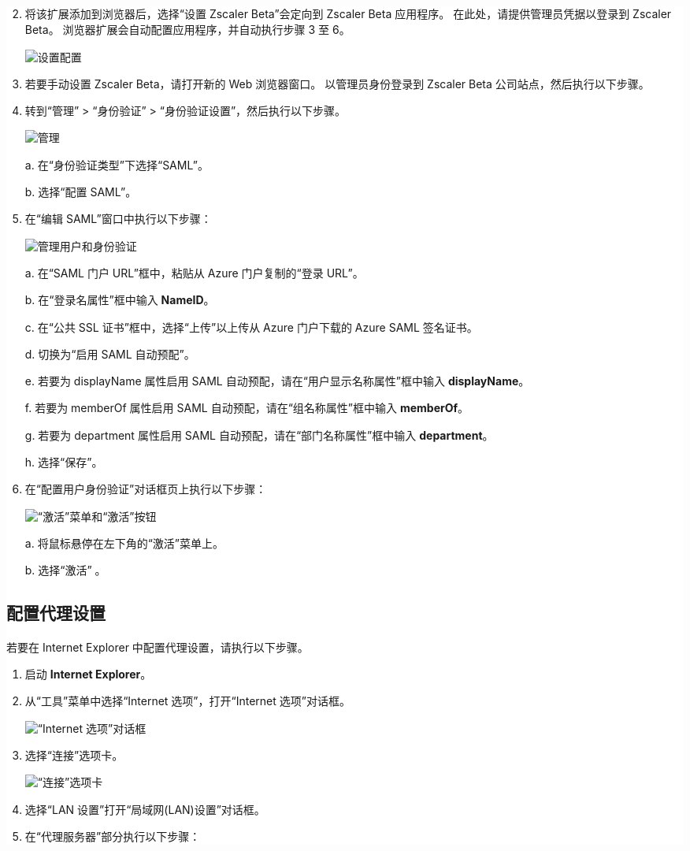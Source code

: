 2. 将该扩展添加到浏览器后，选择“设置 Zscaler Beta”会定向到 Zscaler Beta 应用程序。 在此处，请提供管理员凭据以登录到 Zscaler Beta。 浏览器扩展会自动配置应用程序，并自动执行步骤 3 至 6。

    ![设置配置](common/setup-sso.png)

3. 若要手动设置 Zscaler Beta，请打开新的 Web 浏览器窗口。 以管理员身份登录到 Zscaler Beta 公司站点，然后执行以下步骤。

4. 转到“管理” > “身份验证” > “身份验证设置”，然后执行以下步骤。  
   
    ![管理](./media/zscaler-beta-tutorial/ic800206.png "管理")

    a. 在“身份验证类型”下选择“SAML”。

    b. 选择“配置 SAML”。

5. 在“编辑 SAML”窗口中执行以下步骤： 
            
    ![管理用户和身份验证](./media/zscaler-beta-tutorial/ic800208.png "管理用户和身份验证")
    
    a. 在“SAML 门户 URL”框中，粘贴从 Azure 门户复制的“登录 URL”。

    b. 在“登录名属性”框中输入 **NameID**。

    c. 在“公共 SSL 证书”框中，选择“上传”以上传从 Azure 门户下载的 Azure SAML 签名证书。

    d. 切换为“启用 SAML 自动预配”。

    e. 若要为 displayName 属性启用 SAML 自动预配，请在“用户显示名称属性”框中输入 **displayName**。

    f. 若要为 memberOf 属性启用 SAML 自动预配，请在“组名称属性”框中输入 **memberOf**。

    g. 若要为 department 属性启用 SAML 自动预配，请在“部门名称属性”框中输入 **department**。

    h. 选择“保存”。 

6. 在“配置用户身份验证”对话框页上执行以下步骤：

    ![“激活”菜单和“激活”按钮](./media/zscaler-beta-tutorial/ic800207.png)

    a. 将鼠标悬停在左下角的“激活”菜单上。

    b. 选择“激活”  。

## <a name="configure-proxy-settings"></a>配置代理设置
若要在 Internet Explorer 中配置代理设置，请执行以下步骤。

1. 启动 **Internet Explorer**。

2. 从“工具”菜单中选择“Internet 选项”，打开“Internet 选项”对话框。 
    
     ![“Internet 选项”对话框](./media/zscaler-beta-tutorial/ic769492.png "Internet 选项")

3. 选择“连接”选项卡。 
  
     ![“连接”选项卡](./media/zscaler-beta-tutorial/ic769493.png "连接")

4. 选择“LAN 设置”打开“局域网(LAN)设置”对话框。

5. 在“代理服务器”部分执行以下步骤： 
   